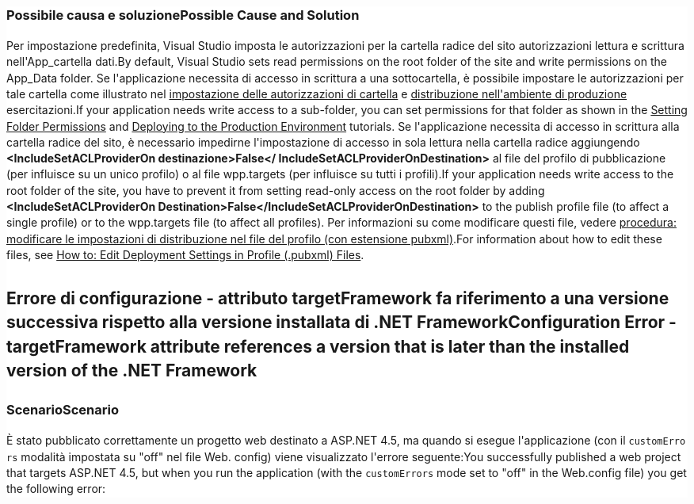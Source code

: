 ### <a name="possible-cause-and-solution"></a><span data-ttu-id="1bbf8-283">Possibile causa e soluzione</span><span class="sxs-lookup"><span data-stu-id="1bbf8-283">Possible Cause and Solution</span></span>

<span data-ttu-id="1bbf8-284">Per impostazione predefinita, Visual Studio imposta le autorizzazioni per la cartella radice del sito autorizzazioni lettura e scrittura nell'App\_cartella dati.</span><span class="sxs-lookup"><span data-stu-id="1bbf8-284">By default, Visual Studio sets read permissions on the root folder of the site and write permissions on the App\_Data folder.</span></span> <span data-ttu-id="1bbf8-285">Se l'applicazione necessita di accesso in scrittura a una sottocartella, è possibile impostare le autorizzazioni per tale cartella come illustrato nel [impostazione delle autorizzazioni di cartella](deployment-to-a-hosting-provider-setting-folder-permissions-6-of-12.md) e [distribuzione nell'ambiente di produzione](deployment-to-a-hosting-provider-deploying-to-the-production-environment-7-of-12.md) esercitazioni.</span><span class="sxs-lookup"><span data-stu-id="1bbf8-285">If your application needs write access to a sub-folder, you can set permissions for that folder as shown in the [Setting Folder Permissions](deployment-to-a-hosting-provider-setting-folder-permissions-6-of-12.md) and [Deploying to the Production Environment](deployment-to-a-hosting-provider-deploying-to-the-production-environment-7-of-12.md) tutorials.</span></span> <span data-ttu-id="1bbf8-286">Se l'applicazione necessita di accesso in scrittura alla cartella radice del sito, è necessario impedirne l'impostazione di accesso in sola lettura nella cartella radice aggiungendo  **&lt;IncludeSetACLProviderOn destinazione&gt;False&lt;/ IncludeSetACLProviderOnDestination&gt;**  al file del profilo di pubblicazione (per influisce su un unico profilo) o al file wpp.targets (per influisce su tutti i profili).</span><span class="sxs-lookup"><span data-stu-id="1bbf8-286">If your application needs write access to the root folder of the site, you have to prevent it from setting read-only access on the root folder by adding **&lt;IncludeSetACLProviderOn Destination&gt;False&lt;/IncludeSetACLProviderOnDestination&gt;** to the publish profile file (to affect a single profile) or to the wpp.targets file (to affect all profiles).</span></span> <span data-ttu-id="1bbf8-287">Per informazioni su come modificare questi file, vedere [procedura: modificare le impostazioni di distribuzione nel file del profilo (con estensione pubxml)](https://msdn.microsoft.com/library/ff398069.aspx).</span><span class="sxs-lookup"><span data-stu-id="1bbf8-287">For information about how to edit these files, see [How to: Edit Deployment Settings in Profile (.pubxml) Files](https://msdn.microsoft.com/library/ff398069.aspx).</span></span> <a id="aspnet45error"></a>

## <a name="configuration-error---targetframework-attribute-references-a-version-that-is-later-than-the-installed-version-of-the-net-framework"></a><span data-ttu-id="1bbf8-288">Errore di configurazione - attributo targetFramework fa riferimento a una versione successiva rispetto alla versione installata di .NET Framework</span><span class="sxs-lookup"><span data-stu-id="1bbf8-288">Configuration Error - targetFramework attribute references a version that is later than the installed version of the .NET Framework</span></span>

### <a name="scenario"></a><span data-ttu-id="1bbf8-289">Scenario</span><span class="sxs-lookup"><span data-stu-id="1bbf8-289">Scenario</span></span>

<span data-ttu-id="1bbf8-290">È stato pubblicato correttamente un progetto web destinato a ASP.NET 4.5, ma quando si esegue l'applicazione (con il `customErrors` modalità impostata su "off" nel file Web. config) viene visualizzato l'errore seguente:</span><span class="sxs-lookup"><span data-stu-id="1bbf8-290">You successfully published a web project that targets ASP.NET 4.5, but when you run the application (with the `customErrors` mode set to "off" in the Web.config file) you get the following error:</span></span>
